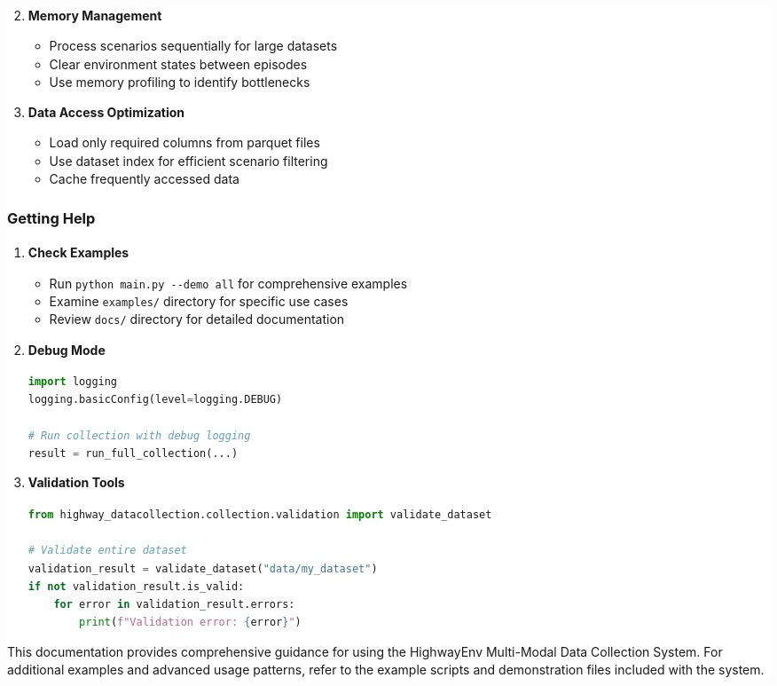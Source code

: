 2. **Memory Management**
   - Process scenarios sequentially for large datasets
   - Clear environment states between episodes
   - Use memory profiling to identify bottlenecks

3. **Data Access Optimization**
   - Load only required columns from parquet files
   - Use dataset index for efficient scenario filtering
   - Cache frequently accessed data

### Getting Help

1. **Check Examples**
   - Run `python main.py --demo all` for comprehensive examples
   - Examine `examples/` directory for specific use cases
   - Review `docs/` directory for detailed documentation

2. **Debug Mode**
   ```python
   import logging
   logging.basicConfig(level=logging.DEBUG)
   
   # Run collection with debug logging
   result = run_full_collection(...)
   ```

3. **Validation Tools**
   ```python
   from highway_datacollection.collection.validation import validate_dataset
   
   # Validate entire dataset
   validation_result = validate_dataset("data/my_dataset")
   if not validation_result.is_valid:
       for error in validation_result.errors:
           print(f"Validation error: {error}")
   ```

This documentation provides comprehensive guidance for using the HighwayEnv Multi-Modal Data Collection System. For additional examples and advanced usage patterns, refer to the example scripts and demonstration files included with the system.